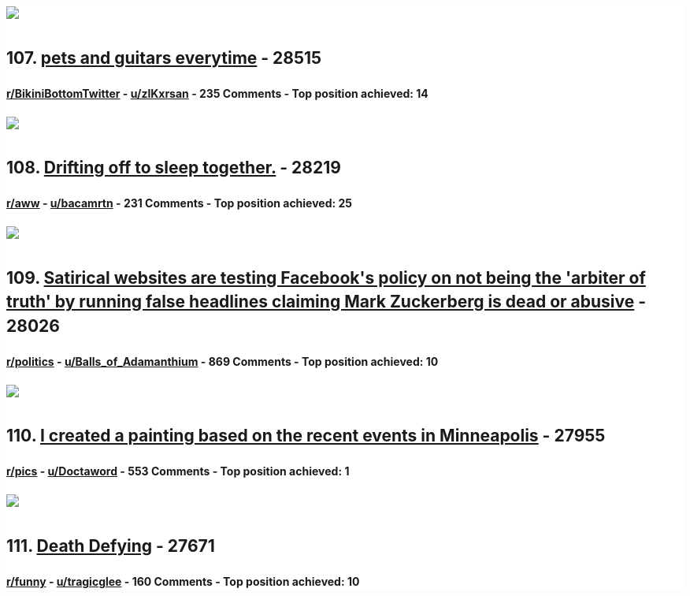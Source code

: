 <a href="https://www.independent.co.uk/news/world/americas/us-politics/trump-tweet-george-floyd-joe-biden-glorifying-violence-a9539051.html"><img src="https://a.thumbs.redditmedia.com/Mr0fTE_1AHLfJQdQ9RY85ldOjld8z4l7O-Xv4NF0pt8.jpg"></img></a>

## 107. [pets and guitars everytime](http://reddit.com/r/BikiniBottomTwitter/comments/gsqq24/pets_and_guitars_everytime/) - 28515
#### [r/BikiniBottomTwitter](http://reddit.com/r/BikiniBottomTwitter) - [u/zlKxrsan](http://reddit.com/u/zlKxrsan) - 235 Comments - Top position achieved: 14

<a href="https://i.redd.it/a8tjkxsfpo151.gif"><img src="https://a.thumbs.redditmedia.com/HAgeK7fmfrMaCRJ4xfrjwLXBc4Hs7nGLEimQVRkbNq4.jpg"></img></a>

## 108. [Drifting off to sleep together.](http://reddit.com/r/aww/comments/gspzuu/drifting_off_to_sleep_together/) - 28219
#### [r/aww](http://reddit.com/r/aww) - [u/bacamrtn](http://reddit.com/u/bacamrtn) - 231 Comments - Top position achieved: 25

<a href="https://v.redd.it/qsoa8ovneo151"><img src="https://b.thumbs.redditmedia.com/UllP2HZiRNNKSf9lJIz0hSJpeGcSNex2NBo2rVwIqiE.jpg"></img></a>

## 109. [Satirical websites are testing Facebook's policy on not being the 'arbiter of truth' by running false headlines claiming Mark Zuckerberg is dead or abusive](http://reddit.com/r/politics/comments/gshs6r/satirical_websites_are_testing_facebooks_policy/) - 28026
#### [r/politics](http://reddit.com/r/politics) - [u/Balls_of_Adamanthium](http://reddit.com/u/Balls_of_Adamanthium) - 869 Comments - Top position achieved: 10

<a href="https://www.businessinsider.com/fake-headlines-mark-zuckerberg-satire-test-facebook-policies-2020-5"><img src="https://b.thumbs.redditmedia.com/gImlTf3_USQed-Uvm-FIPFqPR9XKrERVXqyeJGbh3ug.jpg"></img></a>

## 110. [I created a painting based on the recent events in Minneapolis](http://reddit.com/r/pics/comments/gt62em/i_created_a_painting_based_on_the_recent_events/) - 27955
#### [r/pics](http://reddit.com/r/pics) - [u/Doctaword](http://reddit.com/u/Doctaword) - 553 Comments - Top position achieved: 1

<a href="https://i.redd.it/umkd6yrj7t151.jpg"><img src="https://b.thumbs.redditmedia.com/h66hcLbUjgY3hnnkXOQ_4LjlgP4GNIGmNIotE5ZpKGk.jpg"></img></a>

## 111. [Death Defying](http://reddit.com/r/funny/comments/gstw95/death_defying/) - 27671
#### [r/funny](http://reddit.com/r/funny) - [u/tragicglee](http://reddit.com/u/tragicglee) - 160 Comments - Top position achieved: 10
